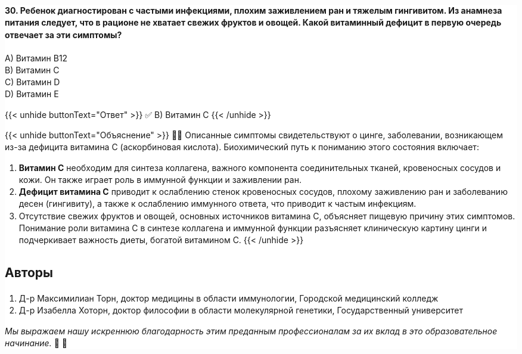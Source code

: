 #### 30. Ребенок диагностирован с частыми инфекциями, плохим заживлением ран и тяжелым гингивитом. Из анамнеза питания следует, что в рационе не хватает свежих фруктов и овощей. Какой витаминный дефицит в первую очередь отвечает за эти симптомы?

A) Витамин B12  
B) Витамин C  
C) Витамин D  
D) Витамин E

{{< unhide buttonText="Ответ" >}}
✅ B) Витамин C
{{< /unhide >}}

{{< unhide buttonText="Объяснение" >}}
👩‍🏫 Описанные симптомы свидетельствуют о цинге, заболевании, возникающем из-за дефицита витамина C (аскорбиновая кислота). Биохимический путь к пониманию этого состояния включает:
1. **Витамин C** необходим для синтеза коллагена, важного компонента соединительных тканей, кровеносных сосудов и кожи. Он также играет роль в иммунной функции и заживлении ран.
2. **Дефицит витамина C** приводит к ослаблению стенок кровеносных сосудов, плохому заживлению ран и заболеванию десен (гингивиту), а также к ослаблению иммунного ответа, что приводит к частым инфекциям.
3. Отсутствие свежих фруктов и овощей, основных источников витамина C, объясняет пищевую причину этих симптомов.
Понимание роли витамина C в синтезе коллагена и иммунной функции разъясняет клиническую картину цинги и подчеркивает важность диеты, богатой витамином C.
{{< /unhide >}}

## Авторы

1. Д-р Максимилиан Торн, доктор медицины в области иммунологии, Городской медицинский колледж
2. Д-р Изабелла Хоторн, доктор философии в области молекулярной генетики, Государственный университет

*Мы выражаем нашу искреннюю благодарность этим преданным профессионалам за их вклад в это образовательное начинание.* 💐 💖